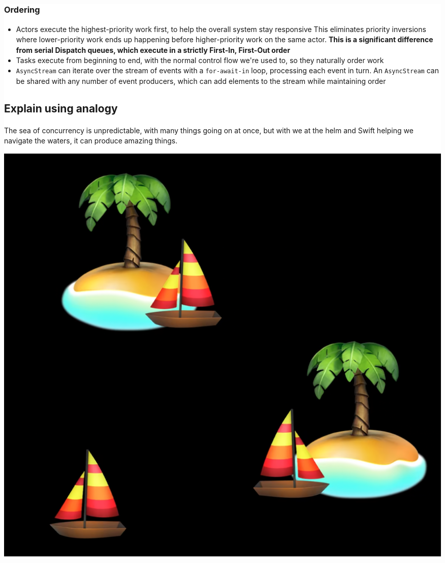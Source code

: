 ### Ordering

- Actors execute the highest-priority work first, to help the overall system stay responsive This eliminates priority inversions where lower-priority work ends up happening before higher-priority work on the same actor. **This is a significant difference from serial Dispatch queues, which execute in a strictly First-In, First-Out order**
- Tasks execute from beginning to end, with the normal control flow we're used to, so they naturally order work
- `AsyncStream` can iterate over the stream of events with a `for-await-in` loop, processing each event in turn. An `AsyncStream` can be shared with any number of event producers, which can add elements to the stream while maintaining order

## Explain using analogy

The sea of concurrency is unpredictable, with many things going on at once, but with we at the helm and Swift helping we navigate the waters, it can produce amazing things.

<img src="./images/eliminate_data_races/concurrency_analogy.png" alt= "concurrency analogy" width="100%">
